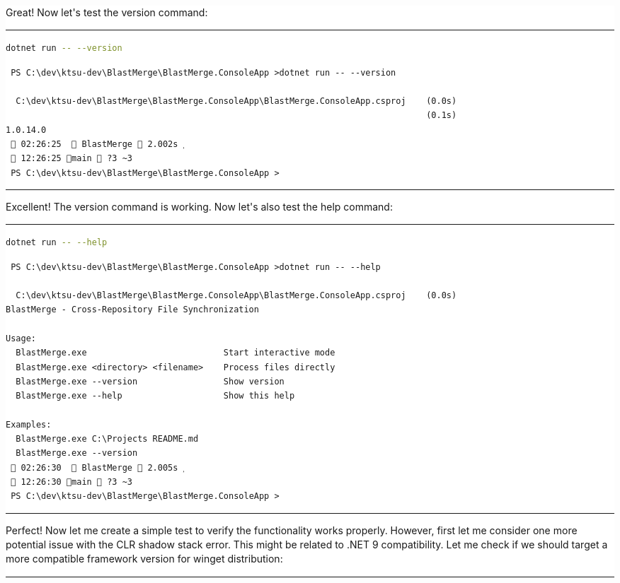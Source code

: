 
Great! Now let's test the version command:

---

```bash
dotnet run -- --version
```

```
 PS C:\dev\ktsu-dev\BlastMerge\BlastMerge.ConsoleApp >dotnet run -- --version

  C:\dev\ktsu-dev\BlastMerge\BlastMerge.ConsoleApp\BlastMerge.ConsoleApp.csproj    (0.0s)
                                                                                   (0.1s) 
1.0.14.0
  02:26:25   BlastMerge  2.002s  
  12:26:25 main  ?3 ~3 
 PS C:\dev\ktsu-dev\BlastMerge\BlastMerge.ConsoleApp >
```

---

Excellent! The version command is working. Now let's also test the help command:

---

```bash
dotnet run -- --help
```

```
 PS C:\dev\ktsu-dev\BlastMerge\BlastMerge.ConsoleApp >dotnet run -- --help   

  C:\dev\ktsu-dev\BlastMerge\BlastMerge.ConsoleApp\BlastMerge.ConsoleApp.csproj    (0.0s) 
BlastMerge - Cross-Repository File Synchronization

Usage:
  BlastMerge.exe                           Start interactive mode
  BlastMerge.exe <directory> <filename>    Process files directly
  BlastMerge.exe --version                 Show version
  BlastMerge.exe --help                    Show this help

Examples:
  BlastMerge.exe C:\Projects README.md
  BlastMerge.exe --version
  02:26:30   BlastMerge  2.005s  
  12:26:30 main  ?3 ~3 
 PS C:\dev\ktsu-dev\BlastMerge\BlastMerge.ConsoleApp >
```

---

Perfect! Now let me create a simple test to verify the functionality works properly. However, first let me consider one more potential issue with the CLR shadow stack error. This might be related to .NET 9 compatibility. Let me check if we should target a more compatible framework version for winget distribution:

---
